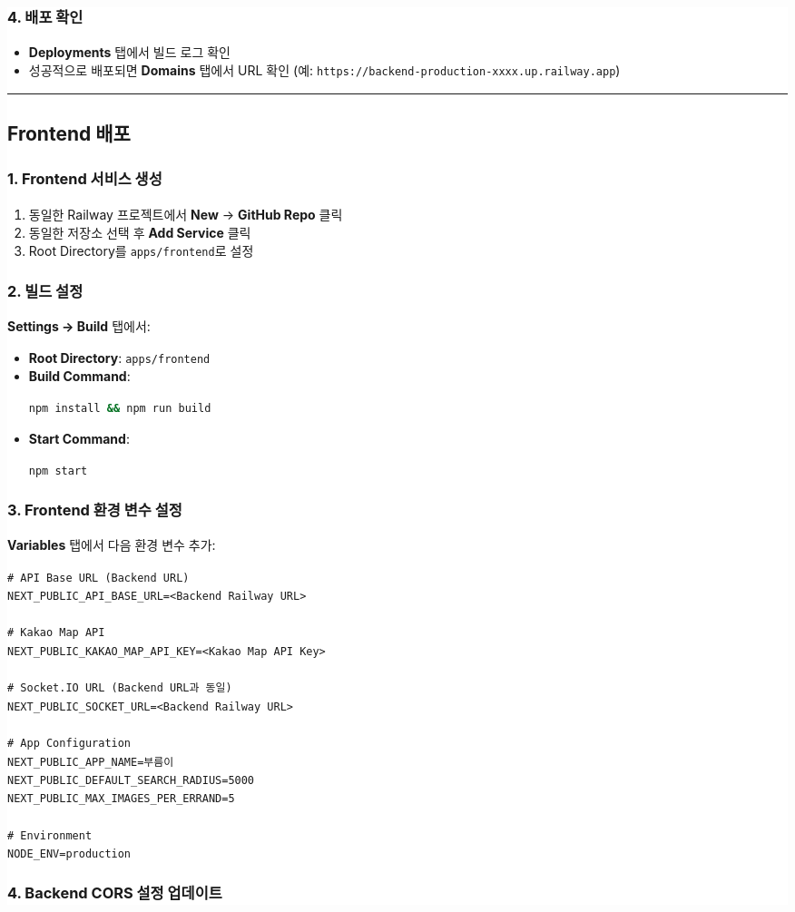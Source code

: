 ### 4. 배포 확인

- **Deployments** 탭에서 빌드 로그 확인
- 성공적으로 배포되면 **Domains** 탭에서 URL 확인 (예: `https://backend-production-xxxx.up.railway.app`)

---

## Frontend 배포

### 1. Frontend 서비스 생성

1. 동일한 Railway 프로젝트에서 **New** → **GitHub Repo** 클릭
2. 동일한 저장소 선택 후 **Add Service** 클릭
3. Root Directory를 `apps/frontend`로 설정

### 2. 빌드 설정

**Settings → Build** 탭에서:
- **Root Directory**: `apps/frontend`
- **Build Command**:
  ```bash
  npm install && npm run build
  ```
- **Start Command**:
  ```bash
  npm start
  ```

### 3. Frontend 환경 변수 설정

**Variables** 탭에서 다음 환경 변수 추가:

```env
# API Base URL (Backend URL)
NEXT_PUBLIC_API_BASE_URL=<Backend Railway URL>

# Kakao Map API
NEXT_PUBLIC_KAKAO_MAP_API_KEY=<Kakao Map API Key>

# Socket.IO URL (Backend URL과 동일)
NEXT_PUBLIC_SOCKET_URL=<Backend Railway URL>

# App Configuration
NEXT_PUBLIC_APP_NAME=부름이
NEXT_PUBLIC_DEFAULT_SEARCH_RADIUS=5000
NEXT_PUBLIC_MAX_IMAGES_PER_ERRAND=5

# Environment
NODE_ENV=production
```

### 4. Backend CORS 설정 업데이트
